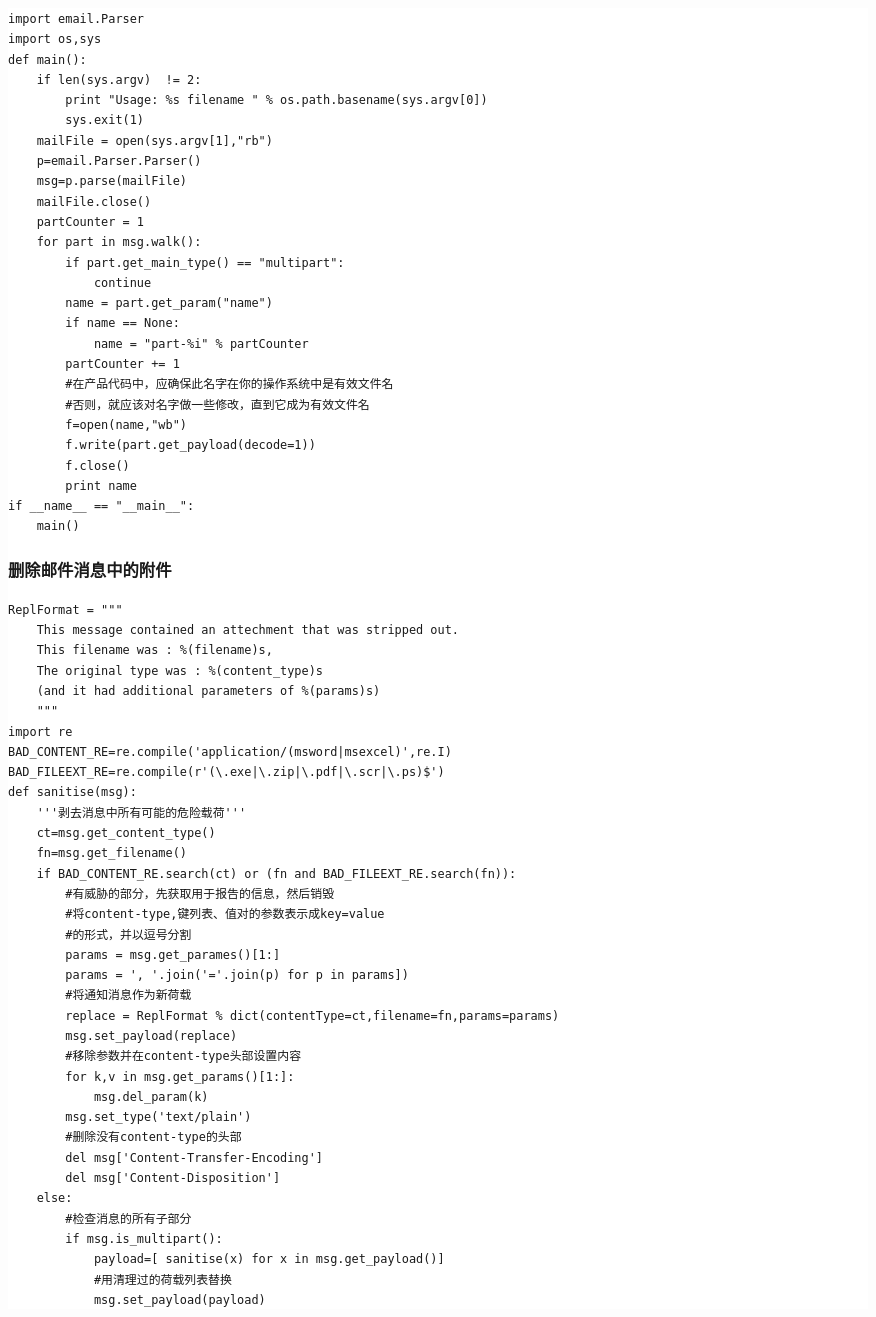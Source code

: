     import email.Parser
    import os,sys
    def main():
        if len(sys.argv)  != 2:
            print "Usage: %s filename " % os.path.basename(sys.argv[0])
            sys.exit(1)
        mailFile = open(sys.argv[1],"rb")
        p=email.Parser.Parser()
        msg=p.parse(mailFile)
        mailFile.close()
        partCounter = 1
        for part in msg.walk():
            if part.get_main_type() == "multipart":
                continue
            name = part.get_param("name")
            if name == None:
                name = "part-%i" % partCounter
            partCounter += 1
            #在产品代码中，应确保此名字在你的操作系统中是有效文件名
            #否则，就应该对名字做一些修改，直到它成为有效文件名
            f=open(name,"wb")
            f.write(part.get_payload(decode=1))
            f.close()
            print name
    if __name__ == "__main__":
        main()

### 删除邮件消息中的附件

    ReplFormat = """
        This message contained an attechment that was stripped out.
        This filename was : %(filename)s,
        The original type was : %(content_type)s
        (and it had additional parameters of %(params)s)
        """
    import re
    BAD_CONTENT_RE=re.compile('application/(msword|msexcel)',re.I)
    BAD_FILEEXT_RE=re.compile(r'(\.exe|\.zip|\.pdf|\.scr|\.ps)$')
    def sanitise(msg):
        '''剥去消息中所有可能的危险载荷'''
        ct=msg.get_content_type()
        fn=msg.get_filename()
        if BAD_CONTENT_RE.search(ct) or (fn and BAD_FILEEXT_RE.search(fn)):
            #有威胁的部分，先获取用于报告的信息，然后销毁
            #将content-type,键列表、值对的参数表示成key=value
            #的形式，并以逗号分割
            params = msg.get_parames()[1:]
            params = ', '.join('='.join(p) for p in params])
            #将通知消息作为新荷载
            replace = ReplFormat % dict(contentType=ct,filename=fn,params=params)
            msg.set_payload(replace)
            #移除参数并在content-type头部设置内容
            for k,v in msg.get_params()[1:]:
                msg.del_param(k)
            msg.set_type('text/plain')
            #删除没有content-type的头部
            del msg['Content-Transfer-Encoding']
            del msg['Content-Disposition']
        else:
            #检查消息的所有子部分
            if msg.is_multipart():
                payload=[ sanitise(x) for x in msg.get_payload()]
                #用清理过的荷载列表替换
                msg.set_payload(payload)